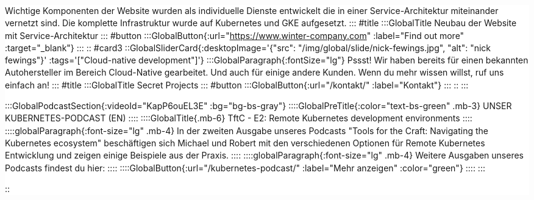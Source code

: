 Wichtige Komponenten der Website wurden als individuelle Dienste entwickelt die in einer Service-Architektur miteinander vernetzt sind. Die komplette Infrastruktur wurde auf Kubernetes und GKE aufgesetzt.
:::
#title
:::GlobalTitle
Neubau der Website mit Service-Architektur
:::
#button
:::GlobalButton{:url="https://www.winter-company.com" :label="Find out more" :target="_blank"}
:::
::
#card3
::GlobalSliderCard{:desktopImage='{"src": "/img/global/slide/nick-fewings.jpg", "alt": "nick fewings"}' :tags='["Cloud-native development"]'}
:::GlobalParagraph{:fontSize="lg"}
Pssst! Wir haben bereits für einen bekannten Autohersteller im Bereich Cloud-Native gearbeitet. Und auch für einige andere Kunden. Wenn du mehr wissen willst, ruf uns einfach an!
:::
#title
:::GlobalTitle
Secret Projects
:::
#button
:::GlobalButton{:url="/kontakt/" :label="Kontakt"}
:::
::
:::

:::GlobalPodcastSection{:videoId="KapP6ouEL3E" :bg="bg-bs-gray"}
::::GlobalPreTitle{:color="text-bs-green" .mb-3}
UNSER KUBERNETES-PODCAST (EN)
::::
::::GlobalTitle{.mb-6}
TftC - E2: Remote Kubernetes development environments
::::
::::globalParagraph{:font-size="lg" .mb-4}
In der zweiten Ausgabe unseres Podcasts "Tools for the Craft: Navigating the Kubernetes ecosystem" beschäftigen sich Michael und Robert mit den verschiedenen Optionen für Remote Kubernetes Entwicklung und zeigen einige Beispiele aus der Praxis.
::::
::::globalParagraph{:font-size="lg" .mb-4}
Weitere Ausgaben unseres Podcasts findest du hier:
::::
::::GlobalButton{:url="/kubernetes-podcast/" :label="Mehr anzeigen" :color="green"}
::::
:::

::